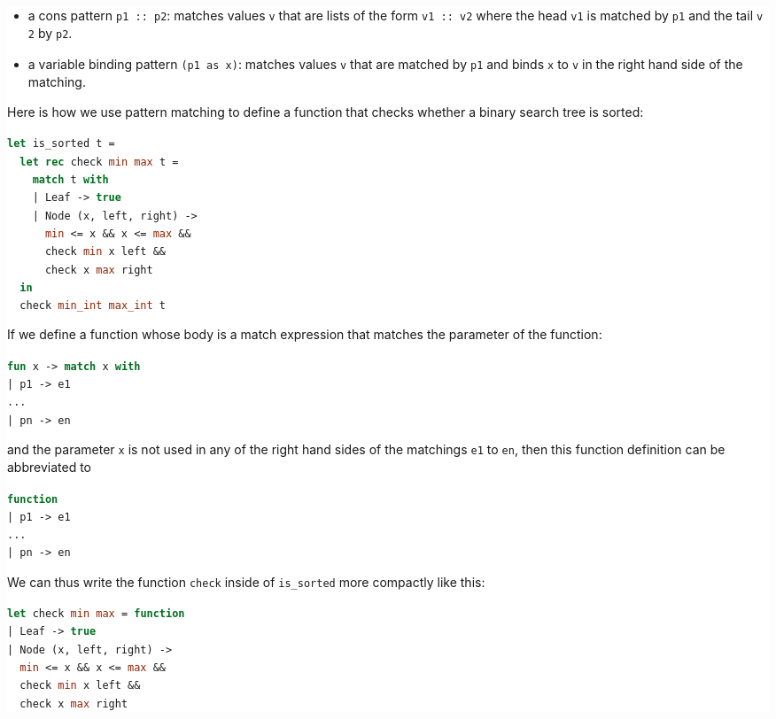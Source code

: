 * a cons pattern `p1 :: p2`: matches values `v` that are lists of the
  form `v1 :: v2` where the head `v1` is matched by `p1` and the tail
  `v2` by `p2`.
  
* a variable binding pattern `(p1 as x)`: matches values `v` that are
  matched by `p1` and binds `x` to `v` in the right hand side of the
  matching.

Here is how we use pattern matching to define a function that checks
whether a binary search tree is sorted:

```ocaml
let is_sorted t = 
  let rec check min max t = 
    match t with
    | Leaf -> true
    | Node (x, left, right) ->
      min <= x && x <= max && 
      check min x left &&
      check x max right
  in
  check min_int max_int t
```

If we define a function whose body is a match expression that matches
the parameter of the function:

```ocaml
fun x -> match x with
| p1 -> e1
...
| pn -> en
```

and the parameter `x` is not used in any of the right hand sides of
the matchings `e1` to `en`, then this function definition can be
abbreviated to

```ocaml
function
| p1 -> e1
...
| pn -> en
```

We can thus write the function `check` inside of `is_sorted` more
compactly like this:

```ocaml
let check min max = function
| Leaf -> true
| Node (x, left, right) ->
  min <= x && x <= max && 
  check min x left &&
  check x max right
```
